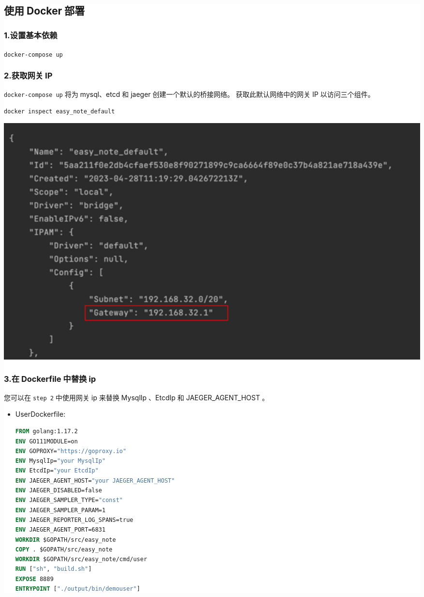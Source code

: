 ## 使用 Docker 部署

### 1.设置基本依赖
```shell
docker-compose up
```

### 2.获取网关 IP
``docker-compose up`` 将为 mysql、etcd 和 jaeger 创建一个默认的桥接网络。
获取此默认网络中的网关 IP 以访问三个组件。
```shell
docker inspect easy_note_default
```
<img src="images/network.png" width="2850"  alt=""/>

### 3.在 Dockerfile 中替换 ip
您可以在 `step 2` 中使用网关 ip 来替换 MysqlIp 、EtcdIp 和 JAEGER_AGENT_HOST 。

* UserDockerfile:
  ```dockerfile
  FROM golang:1.17.2
  ENV GO111MODULE=on
  ENV GOPROXY="https://goproxy.io"
  ENV MysqlIp="your MysqlIp"
  ENV EtcdIp="your EtcdIp"
  ENV JAEGER_AGENT_HOST="your JAEGER_AGENT_HOST"
  ENV JAEGER_DISABLED=false
  ENV JAEGER_SAMPLER_TYPE="const"
  ENV JAEGER_SAMPLER_PARAM=1
  ENV JAEGER_REPORTER_LOG_SPANS=true
  ENV JAEGER_AGENT_PORT=6831
  WORKDIR $GOPATH/src/easy_note
  COPY . $GOPATH/src/easy_note
  WORKDIR $GOPATH/src/easy_note/cmd/user
  RUN ["sh", "build.sh"]
  EXPOSE 8889
  ENTRYPOINT ["./output/bin/demouser"]
  ```
